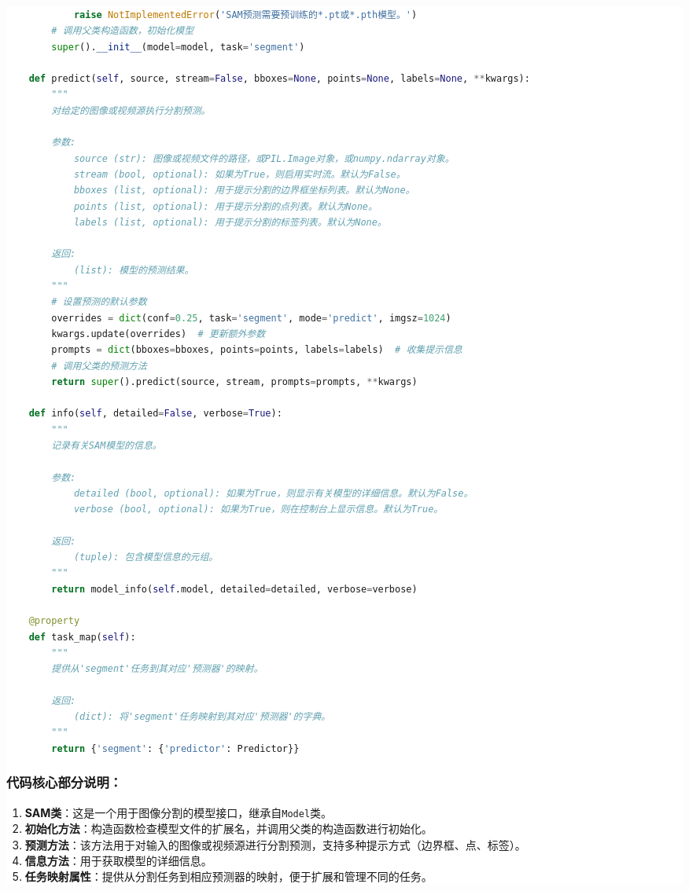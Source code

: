 ```python
            raise NotImplementedError('SAM预测需要预训练的*.pt或*.pth模型。')
        # 调用父类构造函数，初始化模型
        super().__init__(model=model, task='segment')

    def predict(self, source, stream=False, bboxes=None, points=None, labels=None, **kwargs):
        """
        对给定的图像或视频源执行分割预测。

        参数:
            source (str): 图像或视频文件的路径，或PIL.Image对象，或numpy.ndarray对象。
            stream (bool, optional): 如果为True，则启用实时流。默认为False。
            bboxes (list, optional): 用于提示分割的边界框坐标列表。默认为None。
            points (list, optional): 用于提示分割的点列表。默认为None。
            labels (list, optional): 用于提示分割的标签列表。默认为None。

        返回:
            (list): 模型的预测结果。
        """
        # 设置预测的默认参数
        overrides = dict(conf=0.25, task='segment', mode='predict', imgsz=1024)
        kwargs.update(overrides)  # 更新额外参数
        prompts = dict(bboxes=bboxes, points=points, labels=labels)  # 收集提示信息
        # 调用父类的预测方法
        return super().predict(source, stream, prompts=prompts, **kwargs)

    def info(self, detailed=False, verbose=True):
        """
        记录有关SAM模型的信息。

        参数:
            detailed (bool, optional): 如果为True，则显示有关模型的详细信息。默认为False。
            verbose (bool, optional): 如果为True，则在控制台上显示信息。默认为True。

        返回:
            (tuple): 包含模型信息的元组。
        """
        return model_info(self.model, detailed=detailed, verbose=verbose)

    @property
    def task_map(self):
        """
        提供从'segment'任务到其对应'预测器'的映射。

        返回:
            (dict): 将'segment'任务映射到其对应'预测器'的字典。
        """
        return {'segment': {'predictor': Predictor}}
```

### 代码核心部分说明：
1. **SAM类**：这是一个用于图像分割的模型接口，继承自`Model`类。
2. **初始化方法**：构造函数检查模型文件的扩展名，并调用父类的构造函数进行初始化。
3. **预测方法**：该方法用于对输入的图像或视频源进行分割预测，支持多种提示方式（边界框、点、标签）。
4. **信息方法**：用于获取模型的详细信息。
5. **任务映射属性**：提供从分割任务到相应预测器的映射，便于扩展和管理不同的任务。
